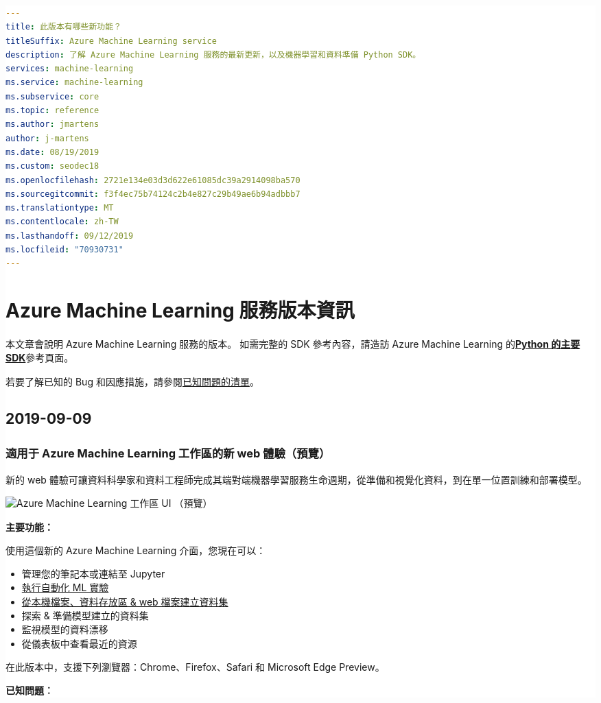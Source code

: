 ```yaml
---
title: 此版本有哪些新功能？
titleSuffix: Azure Machine Learning service
description: 了解 Azure Machine Learning 服務的最新更新，以及機器學習和資料準備 Python SDK。
services: machine-learning
ms.service: machine-learning
ms.subservice: core
ms.topic: reference
ms.author: jmartens
author: j-martens
ms.date: 08/19/2019
ms.custom: seodec18
ms.openlocfilehash: 2721e134e03d3d622e61085dc39a2914098ba570
ms.sourcegitcommit: f3f4ec75b74124c2b4e827c29b49ae6b94adbbb7
ms.translationtype: MT
ms.contentlocale: zh-TW
ms.lasthandoff: 09/12/2019
ms.locfileid: "70930731"
---
```

# <a name="azure-machine-learning-service-release-notes"></a>Azure Machine Learning 服務版本資訊

本文章會說明 Azure Machine Learning 服務的版本。  如需完整的 SDK 參考內容，請造訪 Azure Machine Learning 的[**Python 的主要 SDK**](https://docs.microsoft.com/python/api/overview/azure/ml/intro?view=azure-ml-py)參考頁面。 

若要了解已知的 Bug 和因應措施，請參閱[已知問題的清單](resource-known-issues.md)。

## <a name="2019-09-09"></a>2019-09-09

### <a name="new-web-experience-preview-for-azure-machine-learning-workspaces"></a>適用于 Azure Machine Learning 工作區的新 web 體驗（預覽） 
新的 web 體驗可讓資料科學家和資料工程師完成其端對端機器學習服務生命週期，從準備和視覺化資料，到在單一位置訓練和部署模型。 

![Azure Machine Learning 工作區 UI （預覽）](./media/azure-machine-learning-release-notes/new-ui-for-workspaces.jpg)

**主要功能：**

使用這個新的 Azure Machine Learning 介面，您現在可以：
+ 管理您的筆記本或連結至 Jupyter
+ [執行自動化 ML 實驗](tutorial-first-experiment-automated-ml.md)
+ [從本機檔案、資料存放區 & web 檔案建立資料集](how-to-create-register-datasets.md)
+ 探索 & 準備模型建立的資料集
+ 監視模型的資料漂移 
+ 從儀表板中查看最近的資源

在此版本中，支援下列瀏覽器：Chrome、Firefox、Safari 和 Microsoft Edge Preview。

**已知問題︰**
